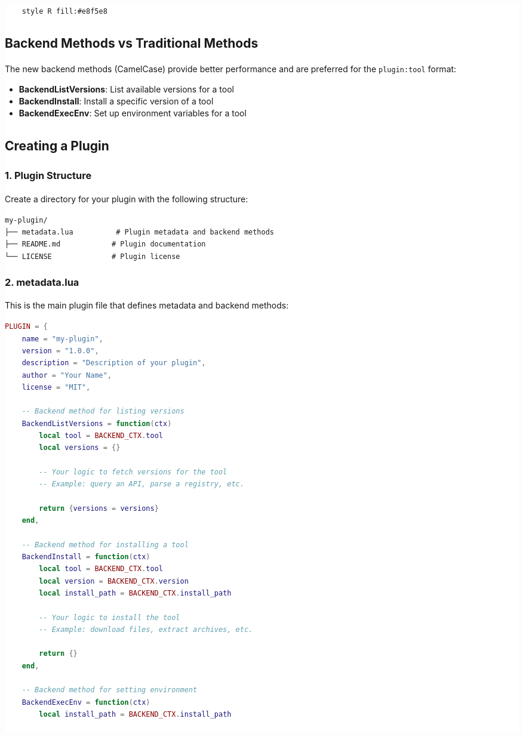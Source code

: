 ```mermaid
    style R fill:#e8f5e8
```

## Backend Methods vs Traditional Methods

The new backend methods (CamelCase) provide better performance and are preferred for the `plugin:tool` format:

- **BackendListVersions**: List available versions for a tool
- **BackendInstall**: Install a specific version of a tool
- **BackendExecEnv**: Set up environment variables for a tool

## Creating a Plugin

### 1. Plugin Structure

Create a directory for your plugin with the following structure:

```
my-plugin/
├── metadata.lua          # Plugin metadata and backend methods
├── README.md            # Plugin documentation
└── LICENSE              # Plugin license
```

### 2. metadata.lua

This is the main plugin file that defines metadata and backend methods:

```lua
PLUGIN = {
    name = "my-plugin",
    version = "1.0.0",
    description = "Description of your plugin",
    author = "Your Name",
    license = "MIT",
    
    -- Backend method for listing versions
    BackendListVersions = function(ctx)
        local tool = BACKEND_CTX.tool
        local versions = {}
        
        -- Your logic to fetch versions for the tool
        -- Example: query an API, parse a registry, etc.
        
        return {versions = versions}
    end,
    
    -- Backend method for installing a tool
    BackendInstall = function(ctx)
        local tool = BACKEND_CTX.tool
        local version = BACKEND_CTX.version
        local install_path = BACKEND_CTX.install_path
        
        -- Your logic to install the tool
        -- Example: download files, extract archives, etc.
        
        return {}
    end,
    
    -- Backend method for setting environment
    BackendExecEnv = function(ctx)
        local install_path = BACKEND_CTX.install_path
        
```